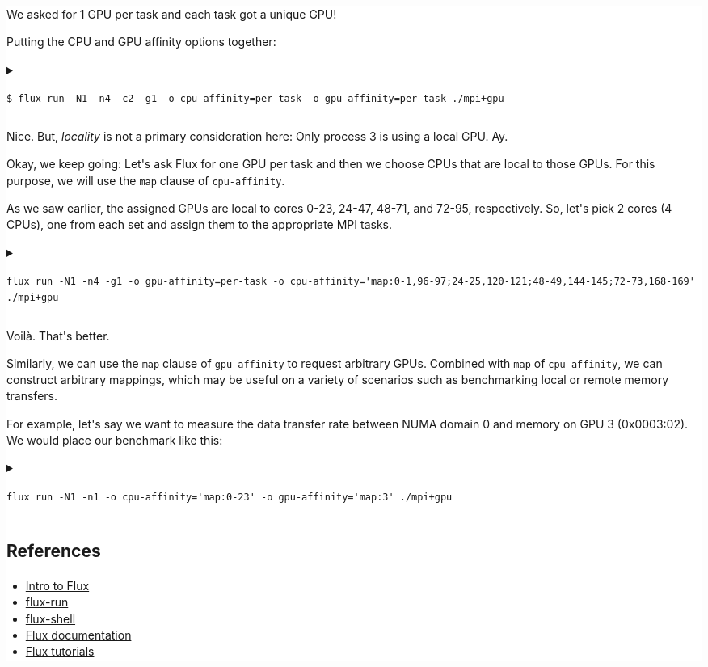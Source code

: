 We asked for 1 GPU per task and each task got a unique GPU!

Putting the CPU and GPU affinity options together:

<details><summary>

```
$ flux run -N1 -n4 -c2 -g1 -o cpu-affinity=per-task -o gpu-affinity=per-task ./mpi+gpu
```
</summary></details>


Nice. But, *locality* is not a primary consideration here:
Only process 3 is using a local GPU. Ay.

Okay, we keep going: Let's ask Flux for one GPU per task and then we choose CPUs that are local to those GPUs. For this purpose, we will use the `map` clause
of `cpu-affinity`. 

As we saw earlier, the assigned GPUs are local to cores 0-23, 24-47, 48-71,
and 72-95, respectively. So, let's pick 2 cores (4 CPUs), one from each set and assign them to the appropriate MPI tasks.

<details><summary>

```
flux run -N1 -n4 -g1 -o gpu-affinity=per-task -o cpu-affinity='map:0-1,96-97;24-25,120-121;48-49,144-145;72-73,168-169' ./mpi+gpu
```
</summary></details>

Voilà. That's better.

Similarly, we can use the `map` clause of `gpu-affinity` to request arbitrary GPUs. Combined with `map` of `cpu-affinity`, we can construct arbitrary mappings, which may be useful on a variety of scenarios such as benchmarking local or remote memory transfers.

For example, let's say we want to measure the data transfer rate between NUMA domain 0 and memory on GPU 3 (0x0003:02). We would place our benchmark like this:

<details><summary>

```
flux run -N1 -n1 -o cpu-affinity='map:0-23' -o gpu-affinity='map:3' ./mpi+gpu
```
</summary></details>



## References

* [Intro to Flux](https://hpc-tutorials.llnl.gov/flux/)
* [flux-run](https://flux-framework.readthedocs.io/projects/flux-core/en/latest/man1/flux-run.html)
* [flux-shell](https://flux-framework.readthedocs.io/projects/flux-core/en/latest/man1/flux-shell.html)
* [Flux documentation](https://flux-framework.readthedocs.io/en/latest/)
* [Flux tutorials](https://github.com/flux-framework/Tutorials)


